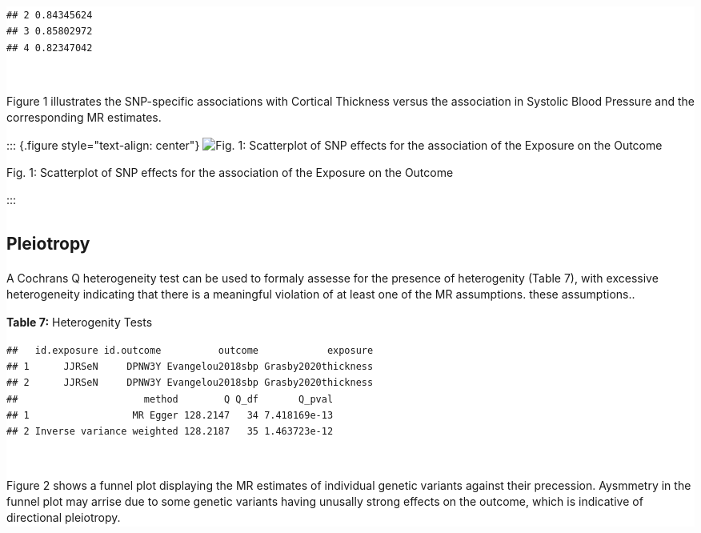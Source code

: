     ## 2 0.84345624
    ## 3 0.85802972
    ## 4 0.82347042

<br>

Figure 1 illustrates the SNP-specific associations with Cortical
Thickness versus the association in Systolic Blood Pressure and the
corresponding MR estimates. <br>

::: {.figure style="text-align: center"}
<img src="/sc/arion/projects/LOAD/shea/Projects/MR_ADPhenome/results/MR_ADbidir/Grasby2020thickness/Evangelou2018sbp/mr_report_files/figure-markdown/scatter_plot-1.png" alt="Fig. 1: Scatterplot of SNP effects for the association of the Exposure on the Outcome"  />
<p class="caption">
Fig. 1: Scatterplot of SNP effects for the association of the Exposure
on the Outcome
</p>
:::

<br>

Pleiotropy
----------

A Cochrans Q heterogeneity test can be used to formaly assesse for the
presence of heterogenity (Table 7), with excessive heterogeneity
indicating that there is a meaningful violation of at least one of the
MR assumptions. these assumptions.. <br>

**Table 7:** Heterogenity Tests

    ##   id.exposure id.outcome          outcome            exposure
    ## 1      JJRSeN     DPNW3Y Evangelou2018sbp Grasby2020thickness
    ## 2      JJRSeN     DPNW3Y Evangelou2018sbp Grasby2020thickness
    ##                      method        Q Q_df       Q_pval
    ## 1                  MR Egger 128.2147   34 7.418169e-13
    ## 2 Inverse variance weighted 128.2187   35 1.463723e-12

<br>

Figure 2 shows a funnel plot displaying the MR estimates of individual
genetic variants against their precession. Aysmmetry in the funnel plot
may arrise due to some genetic variants having unusally strong effects
on the outcome, which is indicative of directional pleiotropy. <br>
